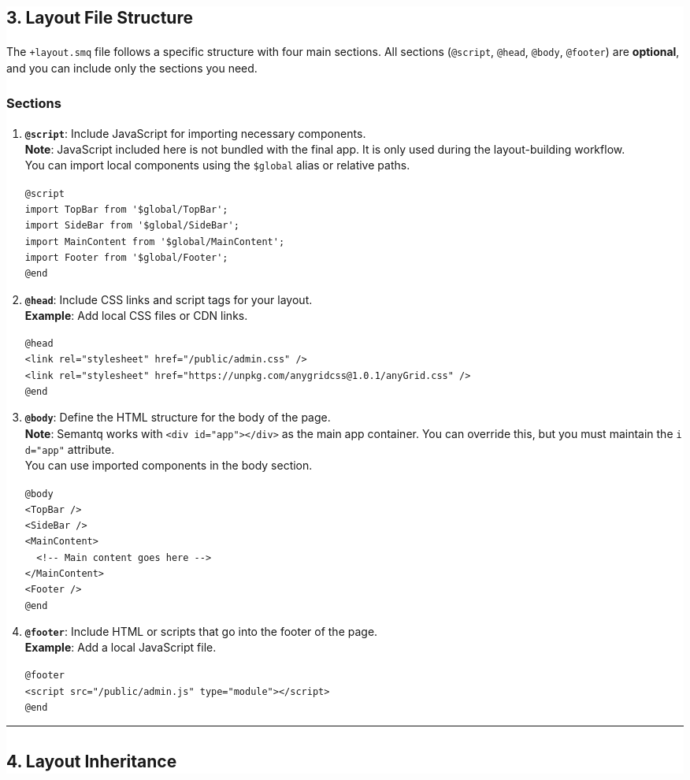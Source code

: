 ## **3. Layout File Structure**

The `+layout.smq` file follows a specific structure with four main sections. All sections (`@script`, `@head`, `@body`, `@footer`) are **optional**, and you can include only the sections you need.

### **Sections**
1. **`@script`**: Include JavaScript for importing necessary components.  
   **Note**: JavaScript included here is not bundled with the final app. It is only used during the layout-building workflow.  
   You can import local components using the `$global` alias or relative paths.
   ```smq
   @script
   import TopBar from '$global/TopBar';
   import SideBar from '$global/SideBar';
   import MainContent from '$global/MainContent';
   import Footer from '$global/Footer';
   @end
   ```

2. **`@head`**: Include CSS links and script tags for your layout.  
   **Example**: Add local CSS files or CDN links.
   ```smq
   @head
   <link rel="stylesheet" href="/public/admin.css" />
   <link rel="stylesheet" href="https://unpkg.com/anygridcss@1.0.1/anyGrid.css" />
   @end
   ```

3. **`@body`**: Define the HTML structure for the body of the page.  
   **Note**: Semantq works with `<div id="app"></div>` as the main app container. You can override this, but you must maintain the `id="app"` attribute.  
   You can use imported components in the body section.
   ```smq
   @body
   <TopBar />
   <SideBar />
   <MainContent>
     <!-- Main content goes here -->
   </MainContent>
   <Footer />
   @end
   ```

4. **`@footer`**: Include HTML or scripts that go into the footer of the page.  
   **Example**: Add a local JavaScript file.
   ```smq
   @footer
   <script src="/public/admin.js" type="module"></script>
   @end
   ```

---

## **4. Layout Inheritance**
